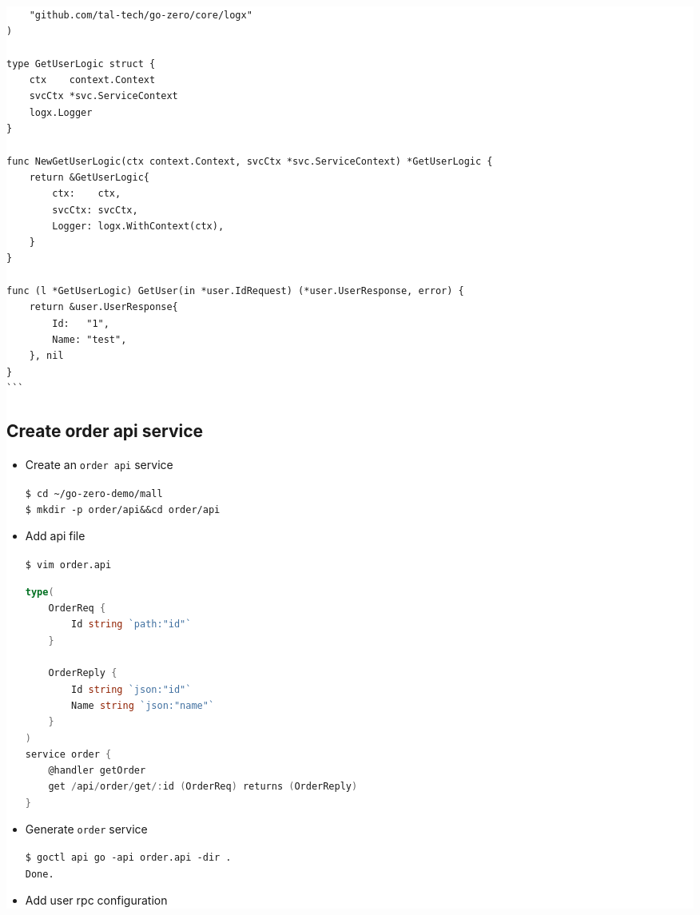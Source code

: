         "github.com/tal-tech/go-zero/core/logx"
    )
    
    type GetUserLogic struct {
        ctx    context.Context
        svcCtx *svc.ServiceContext
        logx.Logger
    }
    
    func NewGetUserLogic(ctx context.Context, svcCtx *svc.ServiceContext) *GetUserLogic {
        return &GetUserLogic{
            ctx:    ctx,
            svcCtx: svcCtx,
            Logger: logx.WithContext(ctx),
        }
    }
    
    func (l *GetUserLogic) GetUser(in *user.IdRequest) (*user.UserResponse, error) {
        return &user.UserResponse{
            Id:   "1",
            Name: "test",
        }, nil
    }
    ```

## Create order api service
* Create an `order api` service

    ```shell
    $ cd ~/go-zero-demo/mall
    $ mkdir -p order/api&&cd order/api
    ```
  
* Add api file
    ```shell
    $ vim order.api
    ```
    ```go
    type(
        OrderReq {
            Id string `path:"id"`
        }
    
        OrderReply {
            Id string `json:"id"`
            Name string `json:"name"`
        }
    )
    service order {
        @handler getOrder
        get /api/order/get/:id (OrderReq) returns (OrderReply)
    }
    ```
* Generate `order` service
    ```shell
    $ goctl api go -api order.api -dir .
    Done.
    ```
* Add user rpc configuration
